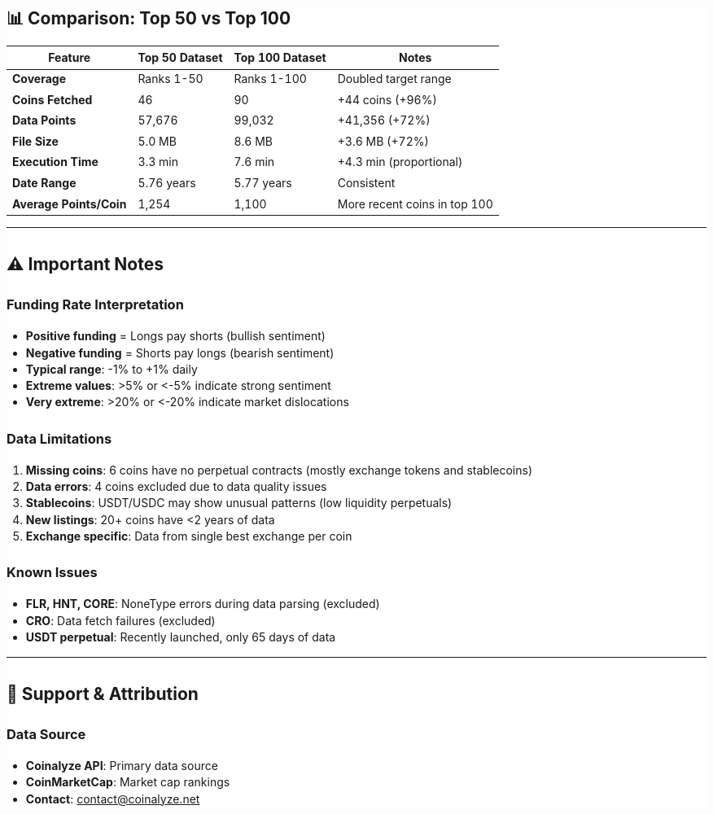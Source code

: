 
## 📊 Comparison: Top 50 vs Top 100

| Feature | Top 50 Dataset | Top 100 Dataset | Notes |
|---------|---------------|-----------------|-------|
| **Coverage** | Ranks 1-50 | Ranks 1-100 | Doubled target range |
| **Coins Fetched** | 46 | 90 | +44 coins (+96%) |
| **Data Points** | 57,676 | 99,032 | +41,356 (+72%) |
| **File Size** | 5.0 MB | 8.6 MB | +3.6 MB (+72%) |
| **Execution Time** | 3.3 min | 7.6 min | +4.3 min (proportional) |
| **Date Range** | 5.76 years | 5.77 years | Consistent |
| **Average Points/Coin** | 1,254 | 1,100 | More recent coins in top 100 |

---

## ⚠️ Important Notes

### Funding Rate Interpretation
- **Positive funding** = Longs pay shorts (bullish sentiment)
- **Negative funding** = Shorts pay longs (bearish sentiment)
- **Typical range**: -1% to +1% daily
- **Extreme values**: >5% or <-5% indicate strong sentiment
- **Very extreme**: >20% or <-20% indicate market dislocations

### Data Limitations
1. **Missing coins**: 6 coins have no perpetual contracts (mostly exchange tokens and stablecoins)
2. **Data errors**: 4 coins excluded due to data quality issues
3. **Stablecoins**: USDT/USDC may show unusual patterns (low liquidity perpetuals)
4. **New listings**: 20+ coins have <2 years of data
5. **Exchange specific**: Data from single best exchange per coin

### Known Issues
- **FLR, HNT, CORE**: NoneType errors during data parsing (excluded)
- **CRO**: Data fetch failures (excluded)
- **USDT perpetual**: Recently launched, only 65 days of data

---

## 📧 Support & Attribution

### Data Source
- **Coinalyze API**: Primary data source
- **CoinMarketCap**: Market cap rankings
- **Contact**: contact@coinalyze.net
